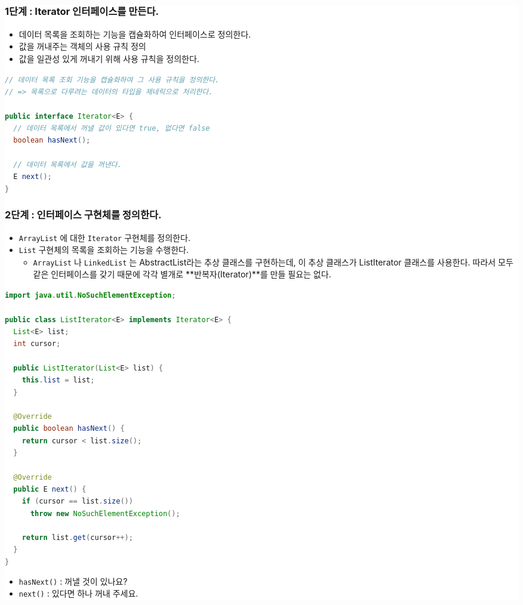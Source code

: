 ### 1단계 : Iterator 인터페이스를 만든다.

- 데이터 목록을 조회하는 기능을 캡슐화하여 인터페이스로 정의한다.
- 값을 꺼내주는 객체의 사용 규칙 정의
- 값을 일관성 있게 꺼내기 위해 사용 규칙을 정의한다.

```java
// 데이터 목록 조회 기능을 캡슐화하여 그 사용 규칙을 정의한다.
// => 목록으로 다루려는 데이터의 타입을 제네릭으로 처리한다.

public interface Iterator<E> {
  // 데이터 목록에서 꺼낼 값이 있다면 true, 없다면 false
  boolean hasNext();

  // 데이터 목록에서 값을 꺼낸다.
  E next();
}
```

### 2단계 : 인터페이스 구현체를 정의한다.

- `ArrayList` 에 대한 `Iterator` 구현체를 정의한다.
- `List` 구현체의 목록을 조회하는 기능을 수행한다.
    - `ArrayList` 나 `LinkedList` 는 AbstractList라는 추상 클래스를 구현하는데, 이 추상 클래스가 ListIterator 클래스를 사용한다. 따라서 모두 같은 인터페이스를 갖기 때문에 각각 별개로 **반복자(Iterator)**를 만들 필요는 없다.

```java
import java.util.NoSuchElementException;

public class ListIterator<E> implements Iterator<E> {
  List<E> list;
  int cursor;

  public ListIterator(List<E> list) {
    this.list = list;
  }

  @Override
  public boolean hasNext() {
    return cursor < list.size();
  }

  @Override
  public E next() {
    if (cursor == list.size())
      throw new NoSuchElementException();

    return list.get(cursor++);
  }
}
```

- `hasNext()` : 꺼낼 것이 있나요?
- `next()` : 있다면 하나 꺼내 주세요.
